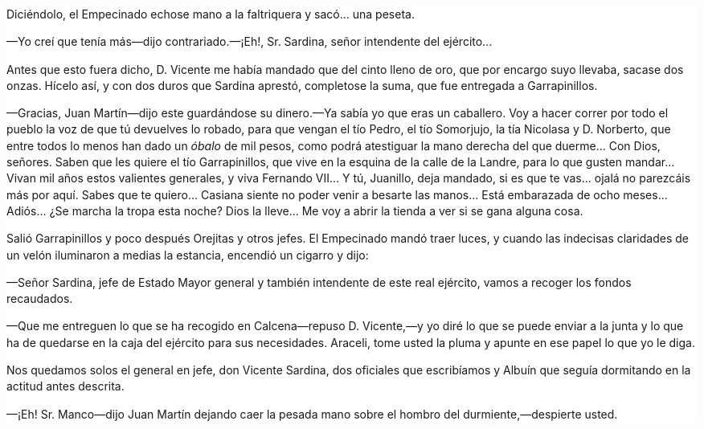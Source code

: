 Diciéndolo, el Empecinado echose mano a la faltriquera y sacó... una peseta.

—Yo creí que tenía más—dijo contrariado.—¡Eh!, Sr. Sardina, señor
intendente del ejército...

Antes que esto fuera dicho, D. Vicente me había mandado que del cinto lleno de
oro, que por encargo suyo llevaba, sacase dos onzas. Hícelo así, y con dos
duros que Sardina aprestó, completose la suma, que fue entregada
a Garrapinillos.

—Gracias, Juan Martín—dijo este guardándose su dinero.—Ya sabía yo que eras un
caballero. Voy a hacer correr por todo el pueblo la voz de que tú devuelves lo
robado, para que vengan el tío Pedro, el tío Somorjujo, la tía Nicolasa y D.
Norberto, que entre todos lo menos han dado un *óbalo* de mil pesos, como podrá
atestiguar la mano derecha del que duerme... Con Dios, señores. Saben que les
quiere el tío Garrapinillos, que vive en la esquina de la calle de la Landre,
para lo que gusten mandar... Vivan mil años estos valientes generales, y viva
Fernando VII... Y tú, Juanillo, deja mandado, si es que te vas... ojalá no
parezcáis más por aquí. Sabes que te quiero... Casiana siente no poder venir
a besarte las manos... Está embarazada de ocho meses... Adiós... ¿Se marcha la
tropa esta noche? Dios la lleve... Me voy a abrir la tienda a ver si se gana
alguna cosa.

Salió Garrapinillos y poco después Orejitas y otros jefes. El Empecinado mandó
traer luces, y cuando las indecisas claridades de un velón iluminaron a medias
la estancia, encendió un cigarro y dijo:

—Señor Sardina, jefe de Estado Mayor general y también intendente de este real
ejército, vamos a recoger los fondos recaudados.

—Que me entreguen lo que se ha recogido en Calcena—repuso D. Vicente,—y yo
diré lo que se puede enviar a la junta y lo que ha de quedarse en la caja del
ejército para sus necesidades. Araceli, tome usted la pluma y apunte en ese
papel lo que yo le diga.

Nos quedamos solos el general en jefe, don Vicente Sardina, dos oficiales que
escribíamos y Albuín que seguía dormitando en la actitud antes descrita.

—¡Eh! Sr. Manco—dijo Juan Martín dejando caer la pesada mano sobre el hombro
del durmiente,—despierte usted.
